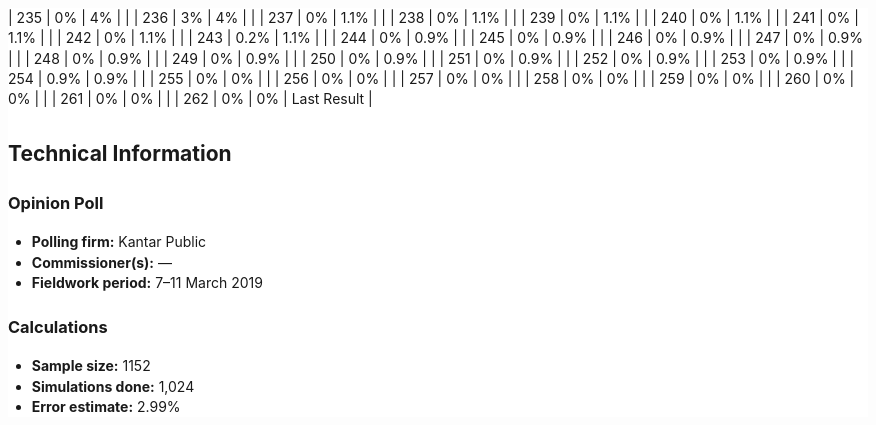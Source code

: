 | 235 | 0% | 4% |  |
| 236 | 3% | 4% |  |
| 237 | 0% | 1.1% |  |
| 238 | 0% | 1.1% |  |
| 239 | 0% | 1.1% |  |
| 240 | 0% | 1.1% |  |
| 241 | 0% | 1.1% |  |
| 242 | 0% | 1.1% |  |
| 243 | 0.2% | 1.1% |  |
| 244 | 0% | 0.9% |  |
| 245 | 0% | 0.9% |  |
| 246 | 0% | 0.9% |  |
| 247 | 0% | 0.9% |  |
| 248 | 0% | 0.9% |  |
| 249 | 0% | 0.9% |  |
| 250 | 0% | 0.9% |  |
| 251 | 0% | 0.9% |  |
| 252 | 0% | 0.9% |  |
| 253 | 0% | 0.9% |  |
| 254 | 0.9% | 0.9% |  |
| 255 | 0% | 0% |  |
| 256 | 0% | 0% |  |
| 257 | 0% | 0% |  |
| 258 | 0% | 0% |  |
| 259 | 0% | 0% |  |
| 260 | 0% | 0% |  |
| 261 | 0% | 0% |  |
| 262 | 0% | 0% | Last Result |


## Technical Information

### Opinion Poll

+ **Polling firm:** Kantar Public
+ **Commissioner(s):** —
+ **Fieldwork period:** 7–11 March 2019

### Calculations

+ **Sample size:** 1152
+ **Simulations done:** 1,024
+ **Error estimate:** 2.99%

